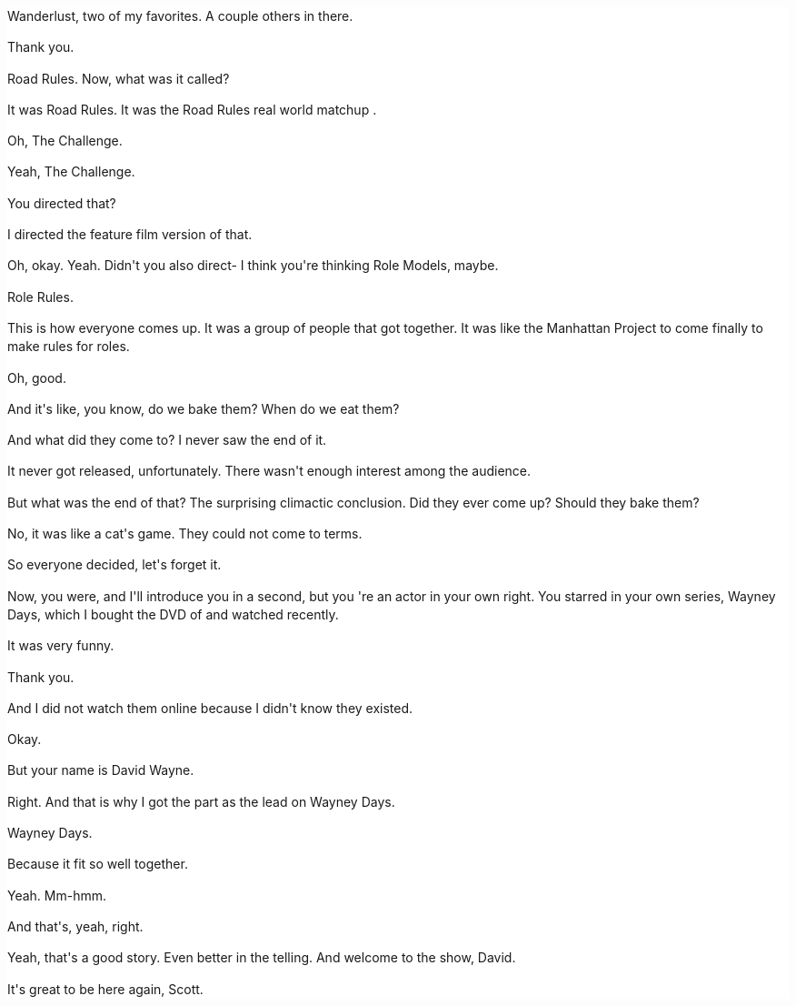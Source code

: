 Wanderlust, two of my favorites. A couple others in there.

Thank you.

Road Rules. Now, what was it called?

It was Road Rules. It was the Road Rules real world matchup .

Oh, The Challenge.

Yeah, The Challenge.

You directed that?

I directed the feature film version of that.

Oh, okay. Yeah. Didn't you also direct- I think you're thinking Role Models, maybe.

Role Rules.

This is how everyone comes up. It was a group of people that got together. It was like the Manhattan Project to come finally to make rules for roles.

Oh, good.

And it's like, you know, do we bake them? When do we eat them?

And what did they come to? I never saw the end of it.

It never got released, unfortunately. There wasn't enough interest among the audience.

But what was the end of that? The surprising climactic conclusion. Did they ever come up? Should they bake them?

No, it was like a cat's game. They could not come to terms.

So everyone decided, let's forget it.

Now, you were, and I'll introduce you in a second, but you 're an actor in your own right. You starred in your own series, Wayney Days, which I bought the DVD of and watched recently.

It was very funny.

Thank you.

And I did not watch them online because I didn't know they existed.

Okay.

But your name is David Wayne.

Right. And that is why I got the part as the lead on Wayney Days.

Wayney Days.

Because it fit so well together.

Yeah. Mm-hmm.

And that's, yeah, right.

Yeah, that's a good story. Even better in the telling. And welcome to the show, David.

It's great to be here again, Scott.
